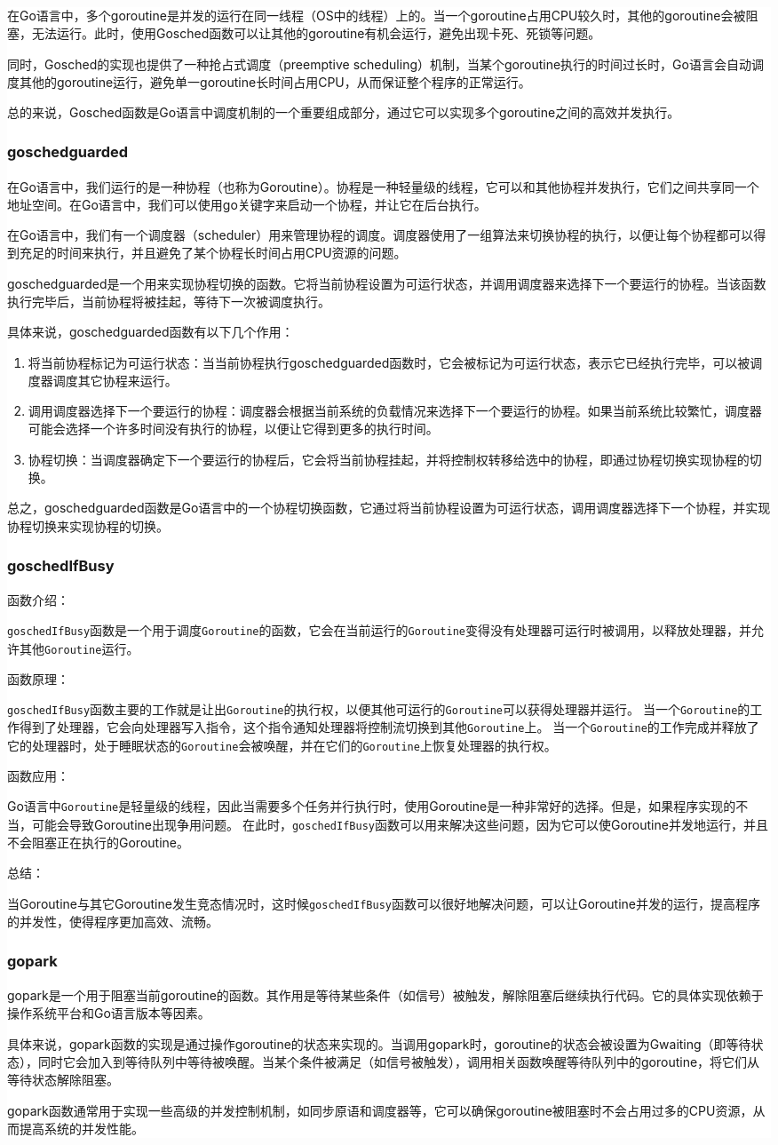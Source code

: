 在Go语言中，多个goroutine是并发的运行在同一线程（OS中的线程）上的。当一个goroutine占用CPU较久时，其他的goroutine会被阻塞，无法运行。此时，使用Gosched函数可以让其他的goroutine有机会运行，避免出现卡死、死锁等问题。

同时，Gosched的实现也提供了一种抢占式调度（preemptive scheduling）机制，当某个goroutine执行的时间过长时，Go语言会自动调度其他的goroutine运行，避免单一goroutine长时间占用CPU，从而保证整个程序的正常运行。

总的来说，Gosched函数是Go语言中调度机制的一个重要组成部分，通过它可以实现多个goroutine之间的高效并发执行。



### goschedguarded

在Go语言中，我们运行的是一种协程（也称为Goroutine）。协程是一种轻量级的线程，它可以和其他协程并发执行，它们之间共享同一个地址空间。在Go语言中，我们可以使用go关键字来启动一个协程，并让它在后台执行。

在Go语言中，我们有一个调度器（scheduler）用来管理协程的调度。调度器使用了一组算法来切换协程的执行，以便让每个协程都可以得到充足的时间来执行，并且避免了某个协程长时间占用CPU资源的问题。

goschedguarded是一个用来实现协程切换的函数。它将当前协程设置为可运行状态，并调用调度器来选择下一个要运行的协程。当该函数执行完毕后，当前协程将被挂起，等待下一次被调度执行。

具体来说，goschedguarded函数有以下几个作用：

1. 将当前协程标记为可运行状态：当当前协程执行goschedguarded函数时，它会被标记为可运行状态，表示它已经执行完毕，可以被调度器调度其它协程来运行。

2. 调用调度器选择下一个要运行的协程：调度器会根据当前系统的负载情况来选择下一个要运行的协程。如果当前系统比较繁忙，调度器可能会选择一个许多时间没有执行的协程，以便让它得到更多的执行时间。

3. 协程切换：当调度器确定下一个要运行的协程后，它会将当前协程挂起，并将控制权转移给选中的协程，即通过协程切换实现协程的切换。

总之，goschedguarded函数是Go语言中的一个协程切换函数，它通过将当前协程设置为可运行状态，调用调度器选择下一个协程，并实现协程切换来实现协程的切换。



### goschedIfBusy

函数介绍：

`goschedIfBusy`函数是一个用于调度`Goroutine`的函数，它会在当前运行的`Goroutine`变得没有处理器可运行时被调用，以释放处理器，并允许其他`Goroutine`运行。

函数原理：

`goschedIfBusy`函数主要的工作就是让出`Goroutine`的执行权，以便其他可运行的`Goroutine`可以获得处理器并运行。 当一个`Goroutine`的工作得到了处理器，它会向处理器写入指令，这个指令通知处理器将控制流切换到其他`Goroutine`上。 当一个`Goroutine`的工作完成并释放了它的处理器时，处于睡眠状态的`Goroutine`会被唤醒，并在它们的`Goroutine`上恢复处理器的执行权。 

函数应用：

Go语言中`Goroutine`是轻量级的线程，因此当需要多个任务并行执行时，使用Goroutine是一种非常好的选择。但是，如果程序实现的不当，可能会导致Goroutine出现争用问题。 在此时，`goschedIfBusy`函数可以用来解决这些问题，因为它可以使Goroutine并发地运行，并且不会阻塞正在执行的Goroutine。 

总结：

当Goroutine与其它Goroutine发生竞态情况时，这时候`goschedIfBusy`函数可以很好地解决问题，可以让Goroutine并发的运行，提高程序的并发性，使得程序更加高效、流畅。



### gopark

gopark是一个用于阻塞当前goroutine的函数。其作用是等待某些条件（如信号）被触发，解除阻塞后继续执行代码。它的具体实现依赖于操作系统平台和Go语言版本等因素。

具体来说，gopark函数的实现是通过操作goroutine的状态来实现的。当调用gopark时，goroutine的状态会被设置为Gwaiting（即等待状态），同时它会加入到等待队列中等待被唤醒。当某个条件被满足（如信号被触发），调用相关函数唤醒等待队列中的goroutine，将它们从等待状态解除阻塞。

gopark函数通常用于实现一些高级的并发控制机制，如同步原语和调度器等，它可以确保goroutine被阻塞时不会占用过多的CPU资源，从而提高系统的并发性能。

